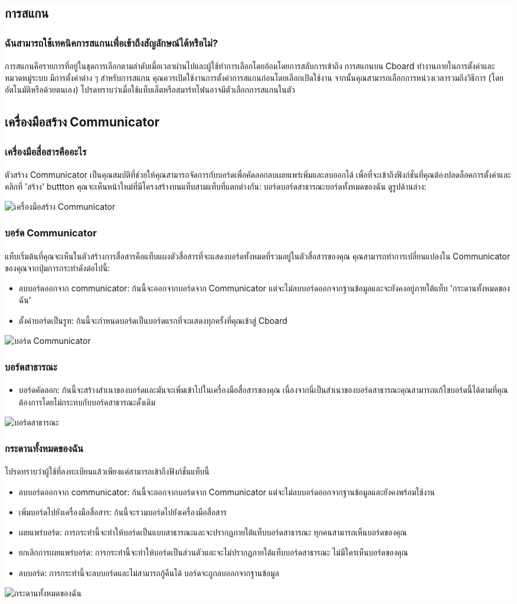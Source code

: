 ## <a name='Scanning'></a>การสแกน

### <a name='CanIusescanningtechniquestoaccesssymbols'></a>ฉันสามารถใช้เทคนิคการสแกนเพื่อเข้าถึงสัญลักษณ์ได้หรือไม่?

การสแกนคือรายการที่อยู่ในชุดการเลือกตามลำดับเมื่อเวลาผ่านไปและผู้ใช้ทำการเลือกโดยอ้อมโดยการสลับการเข้าถึง การสแกนบน Cboard ทำงานภายในการตั้งค่าและหมวดหมู่ระบบ มีการตั้งค่าต่าง ๆ สำหรับการสแกน คุณควรเปิดใช้งานการตั้งค่าการสแกนก่อนโดยเลือกเปิดใช้งาน จากนั้นคุณสามารถเลือกการหน่วงเวลารวมถึงวิธีการ (โดยอัตโนมัติหรือด้วยตนเอง) โปรดทราบว่าเมื่อใช้แท็บเล็ตหรือสมาร์ทโฟนอาจมีตัวเลือกการสแกนในตัว

## <a name='CommunicatorBuilder'></a>เครื่องมือสร้าง Communicator

### <a name='Whatiscommbuilder'></a>เครื่องมือสื่อสารคืออะไร

ตัวสร้าง Communicator เป็นคุณสมบัติที่ช่วยให้คุณสามารถจัดการกับบอร์ดเพื่อคัดลอกลบเผยแพร่เพิ่มและลบออกได้ เพื่อที่จะเข้าถึงฟังก์ชั่นที่คุณต้องปลดล็อคการตั้งค่าและคลิกที่ 'สร้าง' buttton คุณจะเห็นหน้าใหม่ที่มีโครงสร้างบนแท็บสามแท็บที่แตกต่างกัน: บอร์ดบอร์ดสาธารณะบอร์ดทั้งหมดของฉัน ดูรูปด้านล่าง:

![เครื่องมือสร้าง Communicator](/images/help/communicator.png "Communicator builder")

### <a name='CommunicatorBoards'></a>บอร์ด Communicator

แท็บเริ่มต้นที่คุณจะเห็นในตัวสร้างการสื่อสารคือแท็บแผงตัวสื่อสารที่จะแสดงบอร์ดทั้งหมดที่รวมอยู่ในตัวสื่อสารของคุณ คุณสามารถทำการเปลี่ยนแปลงใน Communicator ของคุณจากปุ่มการกระทำดังต่อไปนี้:

* ลบบอร์ดออกจาก communicator: ก้นนี้จะออกจากบอร์ดจาก Communicator แต่จะไม่ลบบอร์ดออกจากฐานข้อมูลและจะยังคงอยู่ภายใต้แท็บ 'กระดานทั้งหมดของฉัน'

* ตั้งค่าบอร์ดเป็นรูท: ก้นนี้จะกำหนดบอร์ดเป็นบอร์ดแรกที่จะแสดงทุกครั้งที่คุณเข้าสู่ Cboard

![บอร์ด Communicator](/images/help/communicatorBoards.png "Communicator boards")

### <a name='PublicBoards'></a>บอร์ดสาธารณะ

* บอร์ดคัดลอก: ก้นนี้จะสร้างสำเนาของบอร์ดและมันจะเพิ่มเข้าไปในเครื่องมือสื่อสารของคุณ เนื่องจากนี่เป็นสำเนาของบอร์ดสาธารณะคุณสามารถแก้ไขบอร์ดนี้ได้ตามที่คุณต้องการโดยไม่กระทบกับบอร์ดสาธารณะดั้งเดิม

![บอร์ดสาธารณะ](/images/help/PublicBoards.png "Public boards")

### <a name='Allmyboards'></a>กระดานทั้งหมดของฉัน

โปรดทราบว่าผู้ใช้ที่ลงทะเบียนแล้วเพียงแค่สามารถเข้าถึงฟังก์ชั่นแท็บนี้

* ลบบอร์ดออกจาก communicator: ก้นนี้จะออกจากบอร์ดจาก Communicator แต่จะไม่ลบบอร์ดออกจากฐานข้อมูลและยังคงพร้อมใช้งาน

* เพิ่มบอร์ดไปยังเครื่องมือสื่อสาร: ก้นนี้จะรวมบอร์ดไปยังเครื่องมือสื่อสาร

* เผยแพร่บอร์ด: การกระทำนี้จะทำให้บอร์ดเป็นแบบสาธารณะและจะปรากฏภายใต้แท็บบอร์ดสาธารณะ ทุกคนสามารถเห็นบอร์ดของคุณ
    
 * ยกเลิกการเผยแพร่บอร์ด: การกระทำนี้จะทำให้บอร์ดเป็นส่วนตัวและจะไม่ปรากฏภายใต้แท็บบอร์ดสาธารณะ ไม่มีใครเห็นบอร์ดของคุณ
    
 * ลบบอร์ด: การกระทำนี้จะลบบอร์ดและไม่สามารถกู้คืนได้ บอร์ดจะถูกลบออกจากฐานข้อมูล

![กระดานทั้งหมดของฉัน](/images/help/AllmyBoards.png "All my boards")